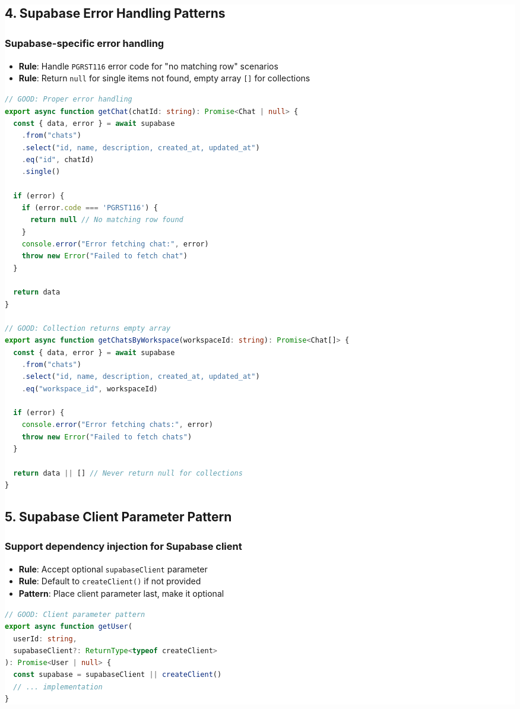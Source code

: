 ## 4. Supabase Error Handling Patterns

### **Supabase-specific error handling**
- **Rule**: Handle `PGRST116` error code for "no matching row" scenarios
- **Rule**: Return `null` for single items not found, empty array `[]` for collections

```typescript
// GOOD: Proper error handling
export async function getChat(chatId: string): Promise<Chat | null> {
  const { data, error } = await supabase
    .from("chats")
    .select("id, name, description, created_at, updated_at")
    .eq("id", chatId)
    .single()

  if (error) {
    if (error.code === 'PGRST116') {
      return null // No matching row found
    }
    console.error("Error fetching chat:", error)
    throw new Error("Failed to fetch chat")
  }

  return data
}

// GOOD: Collection returns empty array
export async function getChatsByWorkspace(workspaceId: string): Promise<Chat[]> {
  const { data, error } = await supabase
    .from("chats")
    .select("id, name, description, created_at, updated_at")
    .eq("workspace_id", workspaceId)

  if (error) {
    console.error("Error fetching chats:", error)
    throw new Error("Failed to fetch chats")
  }

  return data || [] // Never return null for collections
}
```

## 5. Supabase Client Parameter Pattern

### **Support dependency injection for Supabase client**
- **Rule**: Accept optional `supabaseClient` parameter
- **Rule**: Default to `createClient()` if not provided
- **Pattern**: Place client parameter last, make it optional

```typescript
// GOOD: Client parameter pattern
export async function getUser(
  userId: string,
  supabaseClient?: ReturnType<typeof createClient>
): Promise<User | null> {
  const supabase = supabaseClient || createClient()
  // ... implementation
}
```
